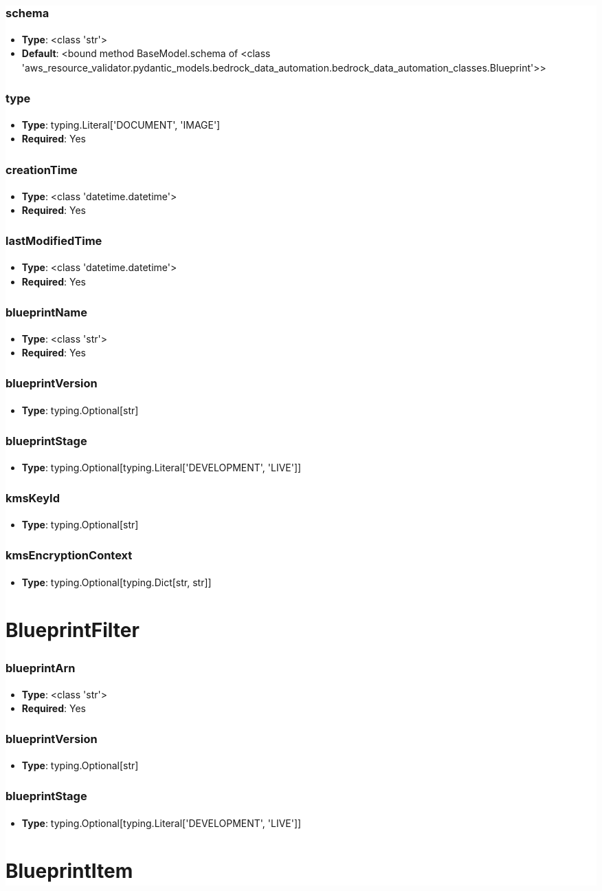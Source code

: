 ### schema
- **Type**: <class 'str'>
- **Default**: <bound method BaseModel.schema of <class 'aws_resource_validator.pydantic_models.bedrock_data_automation.bedrock_data_automation_classes.Blueprint'>>

### type
- **Type**: typing.Literal['DOCUMENT', 'IMAGE']
- **Required**: Yes

### creationTime
- **Type**: <class 'datetime.datetime'>
- **Required**: Yes

### lastModifiedTime
- **Type**: <class 'datetime.datetime'>
- **Required**: Yes

### blueprintName
- **Type**: <class 'str'>
- **Required**: Yes

### blueprintVersion
- **Type**: typing.Optional[str]

### blueprintStage
- **Type**: typing.Optional[typing.Literal['DEVELOPMENT', 'LIVE']]

### kmsKeyId
- **Type**: typing.Optional[str]

### kmsEncryptionContext
- **Type**: typing.Optional[typing.Dict[str, str]]


# BlueprintFilter

### blueprintArn
- **Type**: <class 'str'>
- **Required**: Yes

### blueprintVersion
- **Type**: typing.Optional[str]

### blueprintStage
- **Type**: typing.Optional[typing.Literal['DEVELOPMENT', 'LIVE']]


# BlueprintItem
